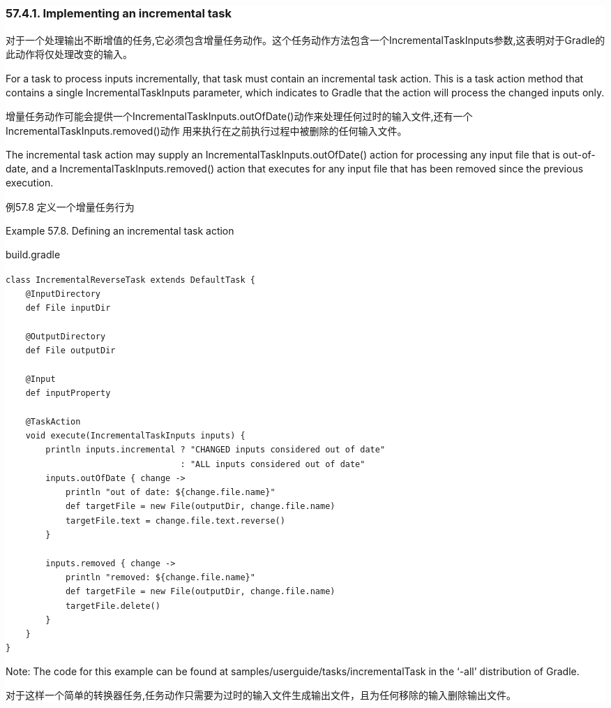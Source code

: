 ### **57.4.1. Implementing an incremental task**

对于一个处理输出不断增值的任务,它必须包含增量任务动作。这个任务动作方法包含一个IncrementalTaskInputs参数,这表明对于Gradle的此动作将仅处理改变的输入。

For a task to process inputs incrementally, that task must contain an incremental task action. This is a task action method that contains a single IncrementalTaskInputs parameter, which indicates to Gradle that the action will process the changed inputs only.

增量任务动作可能会提供一个IncrementalTaskInputs.outOfDate()动作来处理任何过时的输入文件,还有一个IncrementalTaskInputs.removed()动作  用来执行在之前执行过程中被删除的任何输入文件。

The incremental task action may supply an IncrementalTaskInputs.outOfDate() action for processing any input file that is out-of-date, and a IncrementalTaskInputs.removed() action that executes for any input file that has been removed since the previous execution.

例57.8 定义一个增量任务行为

Example 57.8. Defining an incremental task action

build.gradle
```
class IncrementalReverseTask extends DefaultTask {
    @InputDirectory
    def File inputDir

    @OutputDirectory
    def File outputDir

    @Input
    def inputProperty

    @TaskAction
    void execute(IncrementalTaskInputs inputs) {
        println inputs.incremental ? "CHANGED inputs considered out of date"
                                   : "ALL inputs considered out of date"
        inputs.outOfDate { change ->
            println "out of date: ${change.file.name}"
            def targetFile = new File(outputDir, change.file.name)
            targetFile.text = change.file.text.reverse()
        }

        inputs.removed { change ->
            println "removed: ${change.file.name}"
            def targetFile = new File(outputDir, change.file.name)
            targetFile.delete()
        }
    }
}
```

Note: The code for this example can be found at samples/userguide/tasks/incrementalTask in the ‘-all’ distribution of Gradle.

对于这样一个简单的转换器任务,任务动作只需要为过时的输入文件生成输出文件，且为任何移除的输入删除输出文件。
